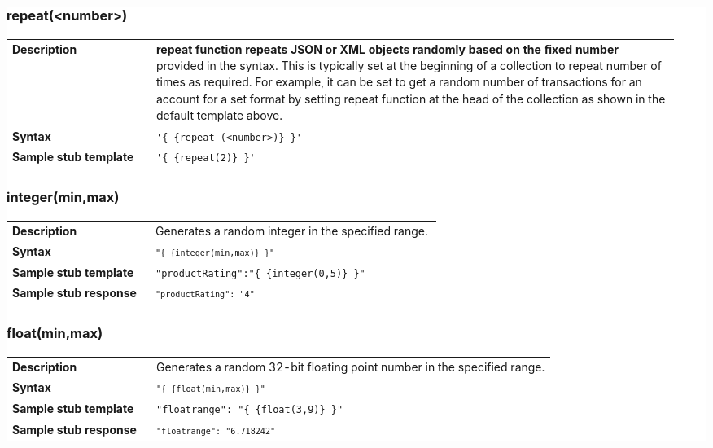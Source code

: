 ### repeat(<number\>)  


<table class="TableStyle-Basic" cellspacing="0" style="mc-table-style: url('Resources/TableStyles/Basic.css');width: 820px;"><colgroup><col class="TableStyle-Basic-Column-Column1" style="width: 177px;"> <col class="TableStyle-Basic-Column-Column1"></colgroup><tbody><tr class="TableStyle-Basic-Body-Body1"><td class="TableStyle-Basic-BodyE-Column1-Body1" style="font-weight: bold;">Description</td><td class="TableStyle-Basic-BodyD-Column1-Body1"><b><b>repeat</b> function repeats JSON&nbsp;or XML objects randomly based on the <b>fixed number</b></b> provided in the syntax. This is typically set at the beginning of a collection to repeat number of times as required. For example, it can be set to get a random number of transactions for an account for a set format by setting repeat function at the head of the collection as shown in the default template above.</td></tr><tr class="TableStyle-Basic-Body-Body1"><td class="TableStyle-Basic-BodyE-Column1-Body1" style="font-weight: bold;">Syntax</td><td class="TableStyle-Basic-BodyD-Column1-Body1"><code class="codefirst">'{ {repeat (&lt;number&gt;)} }'</code></td></tr><tr class="TableStyle-Basic-Body-Body1"><td class="TableStyle-Basic-BodyB-Column1-Body1" style="font-weight: bold;">Sample stub template</td><td class="TableStyle-Basic-BodyA-Column1-Body1"><code class="codefirst">'{ {repeat(2)} }'</code></td></tr></tbody></table>

### integer(min,max)  

<table class="TableStyle-Basic" cellspacing="0" style="mc-table-style: url('Resources/TableStyles/Basic.css');width: 820px;"><colgroup><col class="TableStyle-Basic-Column-Column1" style="width: 176px;"> <col class="TableStyle-Basic-Column-Column1"></colgroup><tbody><tr class="TableStyle-Basic-Body-Body1"><td class="TableStyle-Basic-BodyE-Column1-Body1" style="font-weight: bold;">Description</td><td class="TableStyle-Basic-BodyD-Column1-Body1">Generates a random integer in the specified range.<b>&nbsp;</b></td></tr><tr class="TableStyle-Basic-Body-Body1"><td class="TableStyle-Basic-BodyE-Column1-Body1" style="font-weight: bold;">Syntax</td><td class="TableStyle-Basic-BodyD-Column1-Body1"><code class="codefirst"><code class="codefirst">"{ {integer(min,max)} }"</code></code></td></tr><tr class="TableStyle-Basic-Body-Body1"><td class="TableStyle-Basic-BodyE-Column1-Body1" style="font-weight: bold;">Sample stub template</td><td class="TableStyle-Basic-BodyD-Column1-Body1"><code class="codefirst">"productRating":"{ {integer(0,5)} }"</code></td></tr><tr class="TableStyle-Basic-Body-Body1"><td class="TableStyle-Basic-BodyB-Column1-Body1" style="font-weight: bold;">Sample stub response</td><td class="TableStyle-Basic-BodyA-Column1-Body1"><code class="codefirst"><code class="codefirst">"productRating": "4"</code></code></td></tr></tbody></table>

### float(min,max)  


<table class="TableStyle-Basic" cellspacing="0" style="mc-table-style: url('Resources/TableStyles/Basic.css');width: 820px;"><colgroup><col class="TableStyle-Basic-Column-Column1" style="width: 177px;"> <col class="TableStyle-Basic-Column-Column1"></colgroup><tbody><tr class="TableStyle-Basic-Body-Body1"><td class="TableStyle-Basic-BodyE-Column1-Body1" style="font-weight: bold;">Description</td><td class="TableStyle-Basic-BodyD-Column1-Body1">Generates a random 32-bit floating point number in the specified range.</td></tr><tr class="TableStyle-Basic-Body-Body1"><td class="TableStyle-Basic-BodyE-Column1-Body1" style="font-weight: bold;">Syntax</td><td class="TableStyle-Basic-BodyD-Column1-Body1"><code class="codefirst"><code class="codefirst">"{ {float(min,max)} }"</code></code></td></tr><tr class="TableStyle-Basic-Body-Body1"><td class="TableStyle-Basic-BodyE-Column1-Body1" style="font-weight: bold;">Sample stub template</td><td class="TableStyle-Basic-BodyD-Column1-Body1"><code class="codefirst">"floatrange": "{ {float(3,9)} }"</code></td></tr><tr class="TableStyle-Basic-Body-Body1"><td class="TableStyle-Basic-BodyB-Column1-Body1" style="font-weight: bold;">Sample stub response</td><td class="TableStyle-Basic-BodyA-Column1-Body1"><code class="codefirst"><code class="codefirst">"floatrange": "6.718242"</code></code></td></tr></tbody></table>
